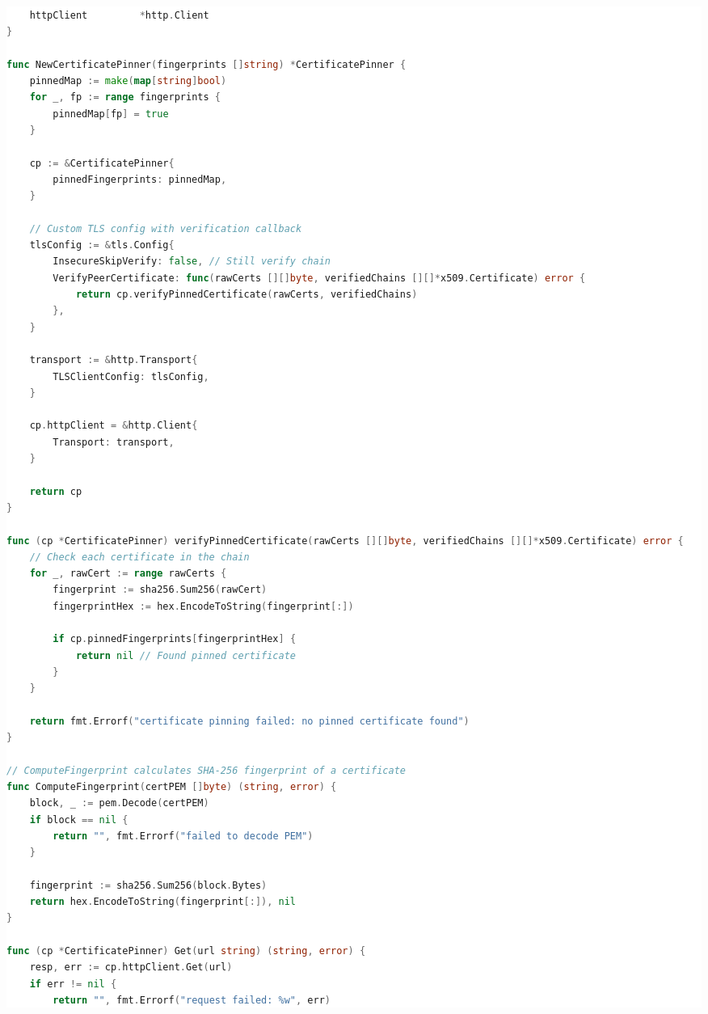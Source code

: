 ```go
    httpClient         *http.Client
}

func NewCertificatePinner(fingerprints []string) *CertificatePinner {
    pinnedMap := make(map[string]bool)
    for _, fp := range fingerprints {
        pinnedMap[fp] = true
    }
    
    cp := &CertificatePinner{
        pinnedFingerprints: pinnedMap,
    }
    
    // Custom TLS config with verification callback
    tlsConfig := &tls.Config{
        InsecureSkipVerify: false, // Still verify chain
        VerifyPeerCertificate: func(rawCerts [][]byte, verifiedChains [][]*x509.Certificate) error {
            return cp.verifyPinnedCertificate(rawCerts, verifiedChains)
        },
    }
    
    transport := &http.Transport{
        TLSClientConfig: tlsConfig,
    }
    
    cp.httpClient = &http.Client{
        Transport: transport,
    }
    
    return cp
}

func (cp *CertificatePinner) verifyPinnedCertificate(rawCerts [][]byte, verifiedChains [][]*x509.Certificate) error {
    // Check each certificate in the chain
    for _, rawCert := range rawCerts {
        fingerprint := sha256.Sum256(rawCert)
        fingerprintHex := hex.EncodeToString(fingerprint[:])
        
        if cp.pinnedFingerprints[fingerprintHex] {
            return nil // Found pinned certificate
        }
    }
    
    return fmt.Errorf("certificate pinning failed: no pinned certificate found")
}

// ComputeFingerprint calculates SHA-256 fingerprint of a certificate
func ComputeFingerprint(certPEM []byte) (string, error) {
    block, _ := pem.Decode(certPEM)
    if block == nil {
        return "", fmt.Errorf("failed to decode PEM")
    }
    
    fingerprint := sha256.Sum256(block.Bytes)
    return hex.EncodeToString(fingerprint[:]), nil
}

func (cp *CertificatePinner) Get(url string) (string, error) {
    resp, err := cp.httpClient.Get(url)
    if err != nil {
        return "", fmt.Errorf("request failed: %w", err)
```